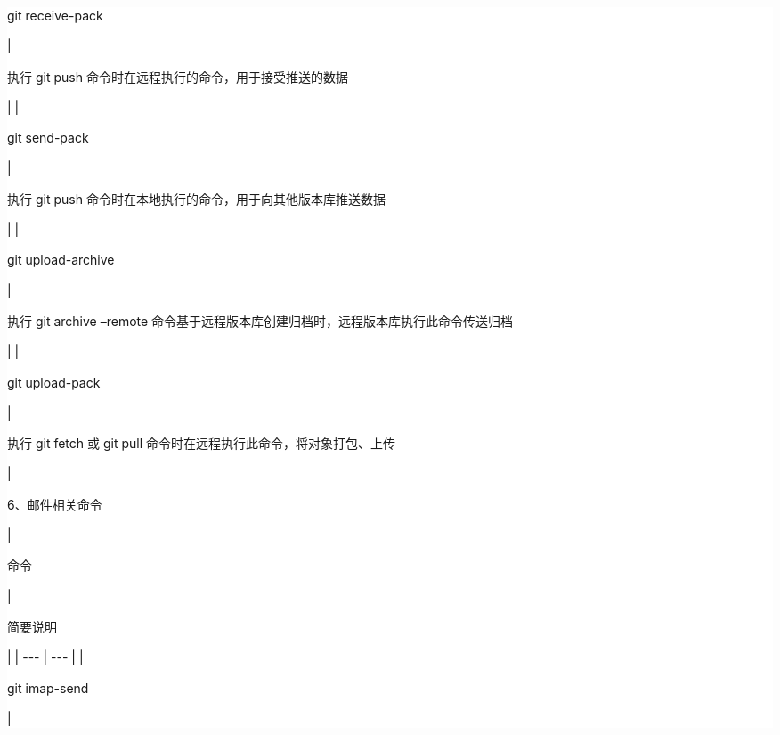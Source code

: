 git receive-pack

 | 

执行 git push 命令时在远程执行的命令，用于接受推送的数据

 |
| 

git send-pack

 | 

执行 git push 命令时在本地执行的命令，用于向其他版本库推送数据

 |
| 

git upload-archive

 | 

执行 git archive –remote 命令基于远程版本库创建归档时，远程版本库执行此命令传送归档

 |
| 

git upload-pack

 | 

执行 git fetch 或 git pull 命令时在远程执行此命令，将对象打包、上传

 |

6、邮件相关命令

| 

命令

 | 

简要说明

 |
| --- | --- |
| 

git imap-send

 | 
